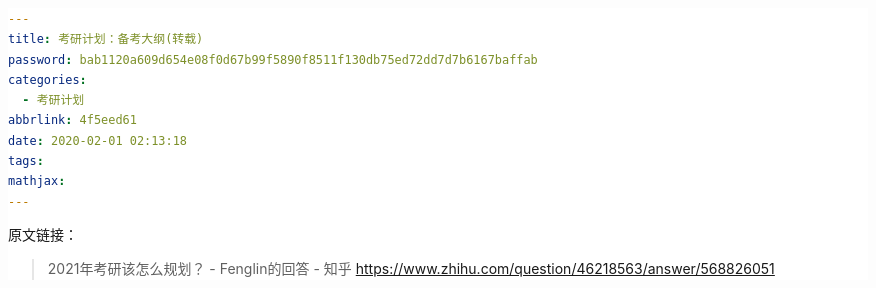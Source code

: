```yaml
---
title: 考研计划：备考大纲(转载)
password: bab1120a609d654e08f0d67b99f5890f8511f130db75ed72dd7d7b6167baffab
categories:
  - 考研计划
abbrlink: 4f5eed61
date: 2020-02-01 02:13:18
tags:
mathjax:
---
```


原文链接：

> 2021年考研该怎么规划？ - Fenglin的回答 - 知乎 https://www.zhihu.com/question/46218563/answer/568826051

